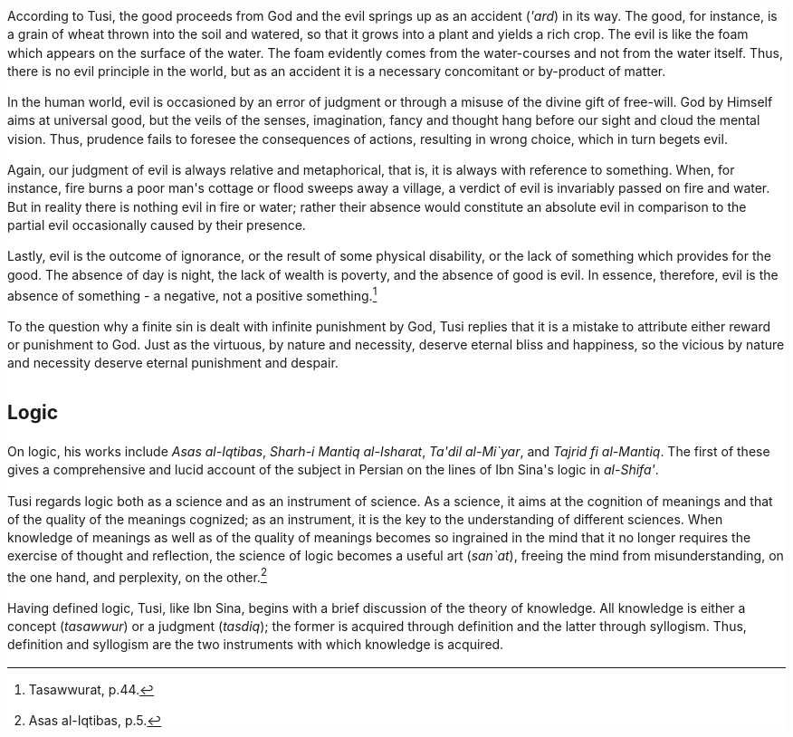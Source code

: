 According to Tusi, the good proceeds from God and the evil springs up as
an accident (*'ard*) in its way. The good, for instance, is a grain of
wheat thrown into the soil and watered, so that it grows into a plant
and yields a rich crop. The evil is like the foam which appears on the
surface of the water. The foam evidently comes from the water-courses
and not from the water itself. Thus, there is no evil principle in the
world, but as an accident it is a necessary concomitant or by-product of
matter.

In the human world, evil is occasioned by an error of judgment or
through a misuse of the divine gift of free-will. God by Himself aims at
universal good, but the veils of the senses, imagination, fancy and
thought hang before our sight and cloud the mental vision. Thus,
prudence fails to foresee the conse­quences of actions, resulting in
wrong choice, which in turn begets evil.

Again, our judgment of evil is always relative and metaphorical, that
is, it is always with reference to something. When, for instance, fire
burns a poor man's cottage or flood sweeps away a village, a verdict of
evil is invariably passed on fire and water. But in reality there is
nothing evil in fire or water; rather their absence would constitute an
absolute evil in comparison to the partial evil occasionally caused by
their presence.

Lastly, evil is the outcome of ignorance, or the result of some physical
disability, or the lack of something which provides for the good. The
absence of day is night, the lack of wealth is poverty, and the absence
of good is evil. In essence, therefore, evil is the absence of
something - a negative, not a positive something.[^49]

To the question why a finite sin is dealt with infinite punishment by
God, Tusi replies that it is a mistake to attribute either reward or
punishment to God. Just as the virtuous, by nature and necessity,
deserve eternal bliss and happiness, so the vicious by nature and
necessity deserve eternal punish­ment and despair.

Logic
-----

On logic, his works include *Asas al-Iqtibas*, *Sharh-i Mantiq
al-Isharat*, *Ta'dil al-Mi\`yar*, and *Tajrid fi al-Mantiq*. The first
of these gives a comprehen­sive and lucid account of the subject in
Persian on the lines of Ibn Sina's logic in *al-Shifa'*.

Tusi regards logic both as a science and as an instrument of science. As
a science, it aims at the cognition of meanings and that of the quality
of the meanings cognized; as an instrument, it is the key to the
understanding of different sciences. When knowledge of meanings as well
as of the quality of meanings becomes so ingrained in the mind that it
no longer requires the exercise of thought and reflection, the science
of logic becomes a useful art (*san\`at*), freeing the mind from
misunderstanding, on the one hand, and per­plexity, on the other.[^50]

Having defined logic, Tusi, like Ibn Sina, begins with a brief
discussion of the theory of knowledge. All knowledge is either a concept
(*tasawwur*) or a judgment (*tasdiq*); the former is acquired through
definition and the latter through syllogism. Thus, definition and
syllogism are the two instruments with which knowledge is acquired.


[^1]: Zand's article on Tusi in Hilal, November 1956, Karachi.
[^2]: Ivanow, Tasawwurat,.p. xxv.
[^3]: Encyclopaedia of Islam, Vol. IV, p. 980.
[^4]: After passing into the service of Hulagu, Tusi, in the preface to
[^5]: Encyclopaedia of Islam, Vol. IV, 981.
[^6]: P. K. Hitti, History of the Arabs, p. 378.
[^7]: Aidin Sayili's article in Yadnameh-i Tusi, Teheran University,
[^8]: Hukuma’-i Islam, Vol.II, p.256.
[^9]: Yadnameh-i Tusi, p.66.
[^10]: Browne, op. cit., Vol. II, p. 485.
[^11]: Asas al-Iqtibas, p.YB.
[^12]: Browne, op. cit, Vol. III, p. 18.
[^13]: Ivanow, op.cit., p. lxv.
[^14]: Afnan, Avicenna, p.244.
[^15]: Encyclopaedia of Islam, Vol. IV, p. 981.
[^16]: Geschichte der arabischen Litteratur, Suppl., Vol. 1, pp. 670-76.
[^17]: Ivanow, op. cit., p. xxvi.
[^18]: Asas, pp. YJ-YH
[^19]: Encyclopaedia of Islam, Vol. I, p. 933.
[^20]: Akhlaq-i Nasiri, p. 5.
[^21]: Ibid., p.6.
[^22]: Ibid., p.145.
[^23]: Ibid., p.175.
[^24]: Ibid., p.6.
[^25]: Ibid., p.44.
[^26]: Ibid., p.61.
[^27]: Aristotle regards “prodigality” as the extreme of liberality on
[^28]: Qur’an, ii, 190; v,2.
[^29]: Ibid., ii, 10.
[^30]: Akhlaq-i Nasiri, p.114.
[^31]: Ghazali, Ihya’, Vol.III, Chap.III
[^32]: Ausaf al-Ashraf, p.1
[^33]: Akhlaq-i Nasiri, p.145. The treatise referred to by Tusi is Kitab
[^34]: Tahdhib al-Akhlaq, pp.46-54.
[^35]: Ara' Ahl al-Madinat al-Fadilah, pp. 53-85; Siyasat at-Madaniyyah,
[^36]: Compare this theory of natural sociability with Hobbes' view of
[^37]: Compare it with Machiavellian ethics of “force and fraud.' “A
[^38]: Akhlaq-i Nasiri, p.10.
[^39]: Outlines of Islamic Culture, Vol. II, p. 441
[^40]: Tahdhib al-Akhlaq, pp.3-7.
[^41]: Tasawwurat, p.25.
[^42]: Every body belongs to a soul, according to this argument. In
[^43]: Tasawwurat, p.23.
[^44]: Ghazali has located retention (hafizah) in the first ventricle
[^45]: Afnan, op.cit., p.106.
[^46]: Tasawwurat, p.8.
[^47]: Fusul, p.18.
[^48]: Ibid., pp. 16-18.
[^49]: Tasawwurat, p.44.
[^50]: Asas al-Iqtibas, p.5.
[^51]: Ibid., p.379.
[^52]: Afnan, op.cit., p.101.